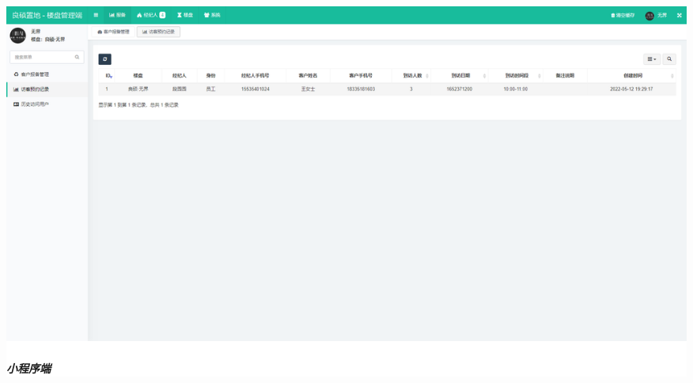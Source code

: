 ![访客预约记录](./images/broker/%E8%AE%BF%E5%AE%A2%E9%A2%84%E7%BA%A6%E8%AE%B0%E5%BD%95.png.png)

##### 小程序端
